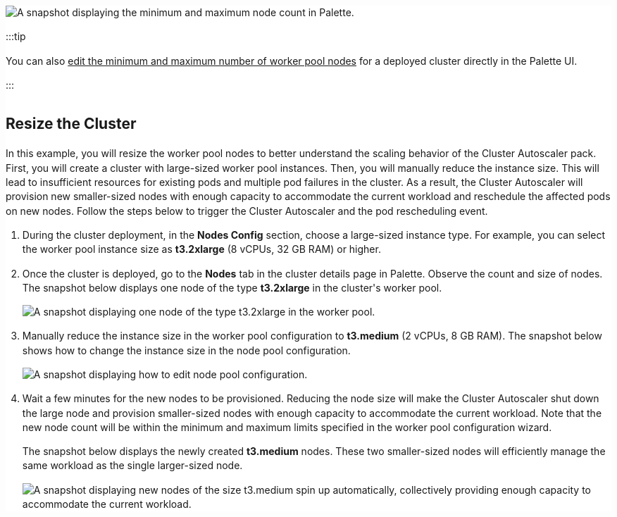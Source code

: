    ![A snapshot displaying the minimum and maximum node count in Palette.](/integrations_aws-cluster-autoscaler_node-count.webp)

   :::tip

   You can also [edit the minimum and maximum number of worker pool nodes](#resize-the-cluster) for a deployed cluster
   directly in the Palette UI.

   :::

## Resize the Cluster

In this example, you will resize the worker pool nodes to better understand the scaling behavior of the Cluster
Autoscaler pack. First, you will create a cluster with large-sized worker pool instances. Then, you will manually reduce
the instance size. This will lead to insufficient resources for existing pods and multiple pod failures in the cluster.
As a result, the Cluster Autoscaler will provision new smaller-sized nodes with enough capacity to accommodate the
current workload and reschedule the affected pods on new nodes. Follow the steps below to trigger the Cluster Autoscaler
and the pod rescheduling event.

1. During the cluster deployment, in the **Nodes Config** section, choose a large-sized instance type. For example, you
   can select the worker pool instance size as **t3.2xlarge** (8 vCPUs, 32 GB RAM) or higher.

2. Once the cluster is deployed, go to the **Nodes** tab in the cluster details page in Palette. Observe the count and
   size of nodes. The snapshot below displays one node of the type **t3.2xlarge** in the cluster's worker pool.

   ![A snapshot displaying one node of the type **t3.2xlarge** in the worker pool.](/integrations_aws-cluster-autoscaler_one-node.webp)

3. Manually reduce the instance size in the worker pool configuration to **t3.medium** (2 vCPUs, 8 GB RAM). The snapshot
   below shows how to change the instance size in the node pool configuration.

   ![A snapshot displaying how to edit node pool configuration.](/integrations_aws-cluster-autoscaler_edit-node.webp)

4. Wait a few minutes for the new nodes to be provisioned. Reducing the node size will make the Cluster Autoscaler shut
   down the large node and provision smaller-sized nodes with enough capacity to accommodate the current workload. Note
   that the new node count will be within the minimum and maximum limits specified in the worker pool configuration
   wizard.

   The snapshot below displays the newly created **t3.medium** nodes. These two smaller-sized nodes will efficiently
   manage the same workload as the single larger-sized node.

   ![A snapshot displaying new nodes of the size **t3.medium** spin up automatically, *collectively* providing enough capacity to accommodate the current workload. ](/integrations_aws-cluster-autoscaler_two-nodes.webp)
